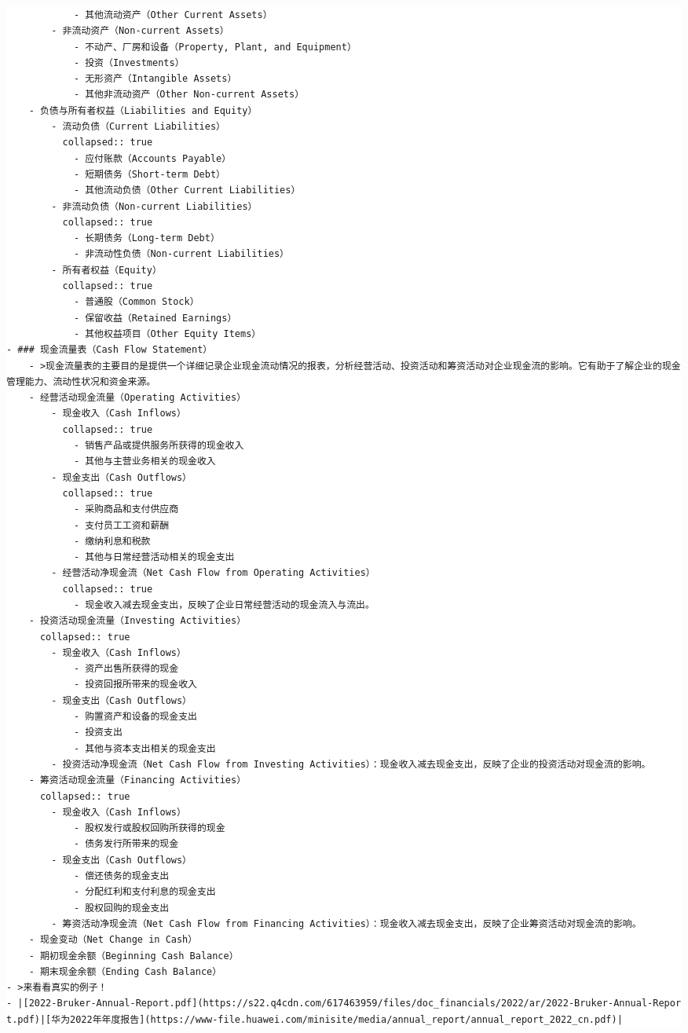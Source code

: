 				- 其他流动资产（Other Current Assets）
			- 非流动资产（Non-current Assets）
				- 不动产、厂房和设备（Property, Plant, and Equipment）
				- 投资（Investments）
				- 无形资产（Intangible Assets）
				- 其他非流动资产（Other Non-current Assets）
		- 负债与所有者权益（Liabilities and Equity）
			- 流动负债（Current Liabilities）
			  collapsed:: true
				- 应付账款（Accounts Payable）
				- 短期债务（Short-term Debt）
				- 其他流动负债（Other Current Liabilities）
			- 非流动负债（Non-current Liabilities）
			  collapsed:: true
				- 长期债务（Long-term Debt）
				- 非流动性负债（Non-current Liabilities）
			- 所有者权益（Equity）
			  collapsed:: true
				- 普通股（Common Stock）
				- 保留收益（Retained Earnings）
				- 其他权益项目（Other Equity Items）
	- ### 现金流量表（Cash Flow Statement）
		- >现金流量表的主要目的是提供一个详细记录企业现金流动情况的报表，分析经营活动、投资活动和筹资活动对企业现金流的影响。它有助于了解企业的现金管理能力、流动性状况和资金来源。
		- 经营活动现金流量（Operating Activities）
			- 现金收入（Cash Inflows）
			  collapsed:: true
				- 销售产品或提供服务所获得的现金收入
				- 其他与主营业务相关的现金收入
			- 现金支出（Cash Outflows）
			  collapsed:: true
				- 采购商品和支付供应商
				- 支付员工工资和薪酬
				- 缴纳利息和税款
				- 其他与日常经营活动相关的现金支出
			- 经营活动净现金流（Net Cash Flow from Operating Activities）
			  collapsed:: true
				- 现金收入减去现金支出，反映了企业日常经营活动的现金流入与流出。
		- 投资活动现金流量（Investing Activities）
		  collapsed:: true
			- 现金收入（Cash Inflows）
				- 资产出售所获得的现金
				- 投资回报所带来的现金收入
			- 现金支出（Cash Outflows）
				- 购置资产和设备的现金支出
				- 投资支出
				- 其他与资本支出相关的现金支出
			- 投资活动净现金流（Net Cash Flow from Investing Activities）：现金收入减去现金支出，反映了企业的投资活动对现金流的影响。
		- 筹资活动现金流量（Financing Activities）
		  collapsed:: true
			- 现金收入（Cash Inflows）
				- 股权发行或股权回购所获得的现金
				- 债务发行所带来的现金
			- 现金支出（Cash Outflows）
				- 偿还债务的现金支出
				- 分配红利和支付利息的现金支出
				- 股权回购的现金支出
			- 筹资活动净现金流（Net Cash Flow from Financing Activities）：现金收入减去现金支出，反映了企业筹资活动对现金流的影响。
		- 现金变动（Net Change in Cash）
		- 期初现金余额（Beginning Cash Balance）
		- 期末现金余额（Ending Cash Balance）
	- >来看看真实的例子！
	- |[2022-Bruker-Annual-Report.pdf](https://s22.q4cdn.com/617463959/files/doc_financials/2022/ar/2022-Bruker-Annual-Report.pdf)|[华为2022年年度报告](https://www-file.huawei.com/minisite/media/annual_report/annual_report_2022_cn.pdf)|